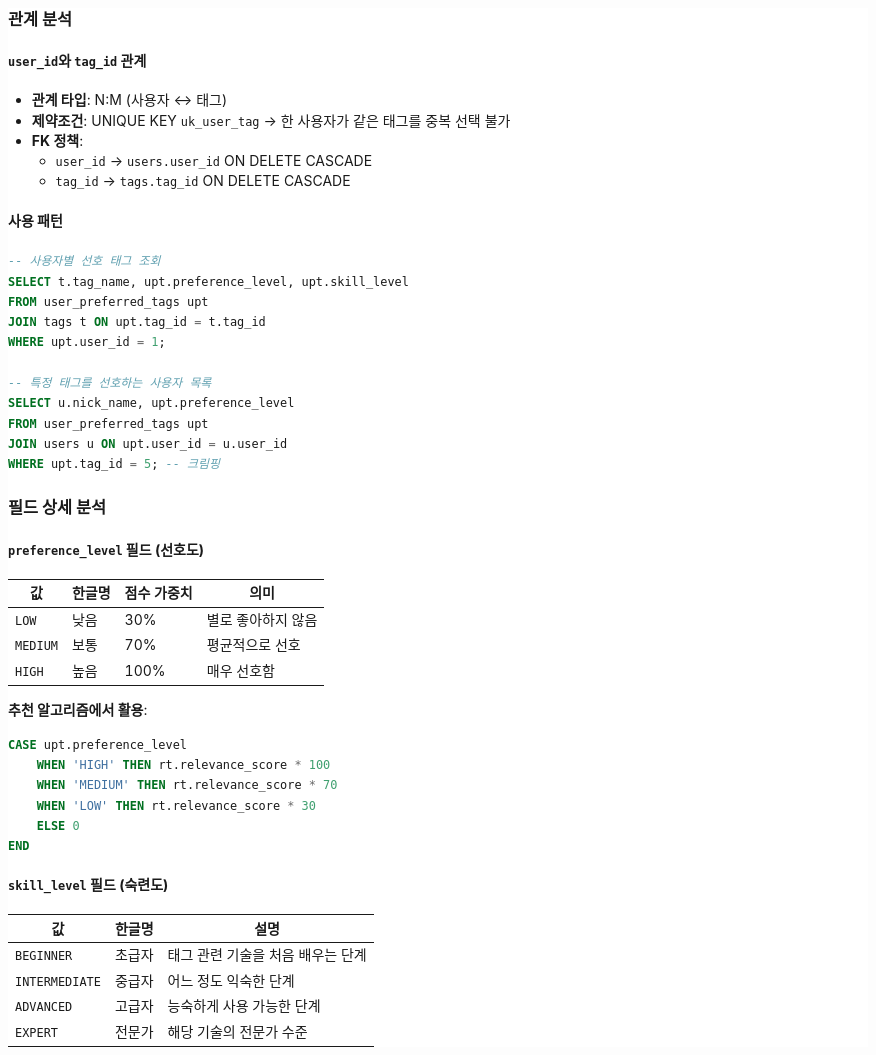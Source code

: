 ### 관계 분석

#### `user_id`와 `tag_id` 관계
- **관계 타입**: N:M (사용자 ↔ 태그)
- **제약조건**: UNIQUE KEY `uk_user_tag` → 한 사용자가 같은 태그를 중복 선택 불가
- **FK 정책**: 
  - `user_id` → `users.user_id` ON DELETE CASCADE
  - `tag_id` → `tags.tag_id` ON DELETE CASCADE

#### 사용 패턴
```sql
-- 사용자별 선호 태그 조회
SELECT t.tag_name, upt.preference_level, upt.skill_level 
FROM user_preferred_tags upt
JOIN tags t ON upt.tag_id = t.tag_id
WHERE upt.user_id = 1;

-- 특정 태그를 선호하는 사용자 목록
SELECT u.nick_name, upt.preference_level
FROM user_preferred_tags upt
JOIN users u ON upt.user_id = u.user_id
WHERE upt.tag_id = 5; -- 크림핑
```

### 필드 상세 분석

#### `preference_level` 필드 (선호도)
| 값 | 한글명 | 점수 가중치 | 의미 |
|----|--------|-------------|------|
| `LOW` | 낮음 | 30% | 별로 좋아하지 않음 |
| `MEDIUM` | 보통 | 70% | 평균적으로 선호 |
| `HIGH` | 높음 | 100% | 매우 선호함 |

**추천 알고리즘에서 활용**:
```sql
CASE upt.preference_level
    WHEN 'HIGH' THEN rt.relevance_score * 100
    WHEN 'MEDIUM' THEN rt.relevance_score * 70  
    WHEN 'LOW' THEN rt.relevance_score * 30
    ELSE 0
END
```

#### `skill_level` 필드 (숙련도)
| 값 | 한글명 | 설명 |
|----|--------|------|
| `BEGINNER` | 초급자 | 태그 관련 기술을 처음 배우는 단계 |
| `INTERMEDIATE` | 중급자 | 어느 정도 익숙한 단계 |
| `ADVANCED` | 고급자 | 능숙하게 사용 가능한 단계 |
| `EXPERT` | 전문가 | 해당 기술의 전문가 수준 |
